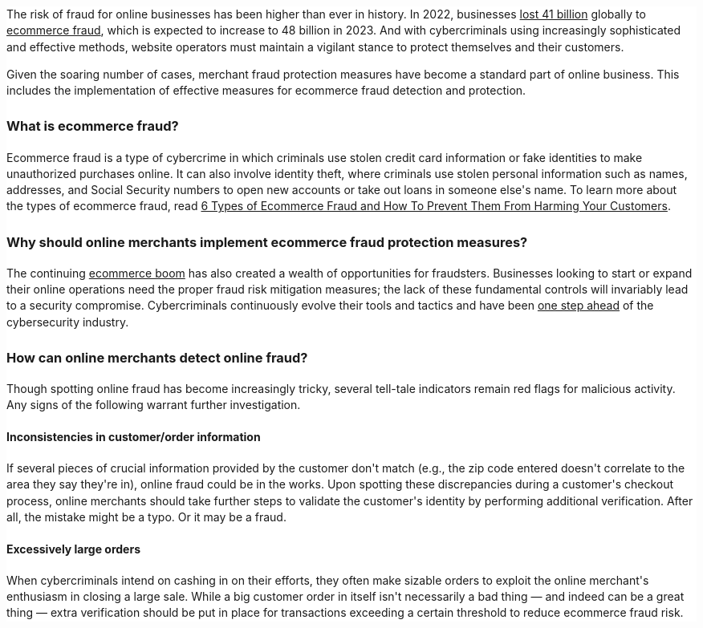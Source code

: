 The risk of fraud for online businesses has been higher than ever in history. In 2022, businesses [lost 41 billion](https://www.statista.com/statistics/1273177/ecommerce-payment-fraud-losses-globally/#:~:text=According%20to%20estimates%2C%20e%2Dcommerce,billion%20U.S.%20dollars%20by%202023.) globally to [ecommerce fraud](https://www.chargebackgurus.com/blog/the-5-types-of-e-commerce-fraud), which is expected to increase to 48 billion in 2023. And with cybercriminals using increasingly sophisticated and effective methods, website operators must maintain a vigilant stance to protect themselves and their customers.

Given the soaring number of cases, merchant fraud protection measures have become a standard part of online business. This includes the implementation of effective measures for ecommerce fraud detection and protection.



### What is ecommerce fraud?

Ecommerce fraud is a type of cybercrime in which criminals use stolen credit card information or fake identities to make unauthorized purchases online. It can also involve identity theft, where criminals use stolen personal information such as names, addresses, and Social Security numbers to open new accounts or take out loans in someone else's name. To learn more about the types of ecommerce fraud, read [6 Types of Ecommerce Fraud and How To Prevent Them From Harming Your Customers](https://fingerprint.com/blog/ecommerce-fraud-types/?&utm_source=blog&utm_medium=website&utm_campaign=blog).



### Why should online merchants implement ecommerce fraud protection measures?

The continuing [ecommerce boom](https://www.forbes.com/sites/louiscolumbus/2020/05/18/how-e-commerces-explosive-growth-is-attracting-fraud/?sh=43917df26c4b) has also created a wealth of opportunities for fraudsters. Businesses looking to start or expand their online operations need the proper fraud risk mitigation measures; the lack of these fundamental controls will invariably lead to a security compromise. Cybercriminals continuously evolve their tools and tactics and have been [one step ahead](https://www.cioinsight.com/security/why-cyber-criminals-are-always-one-step-ahead/) of the cybersecurity industry.



### How can online merchants detect online fraud?

Though spotting online fraud has become increasingly tricky, several tell-tale indicators remain red flags for malicious activity. Any signs of the following warrant further investigation.

#### Inconsistencies in customer/order information

If several pieces of crucial information provided by the customer don't match (e.g., the zip code entered doesn't correlate to the area they say they're in), online fraud could be in the works. Upon spotting these discrepancies during a customer's checkout process, online merchants should take further steps to validate the customer's identity by performing additional verification. After all, the mistake might be a typo. Or it may be a fraud.



#### Excessively large orders

When cybercriminals intend on cashing in on their efforts, they often make sizable orders to exploit the online merchant's enthusiasm in closing a large sale. While a big customer order in itself isn't necessarily a bad thing — and indeed can be a great thing — extra verification should be put in place for transactions exceeding a certain threshold to reduce ecommerce fraud risk.
